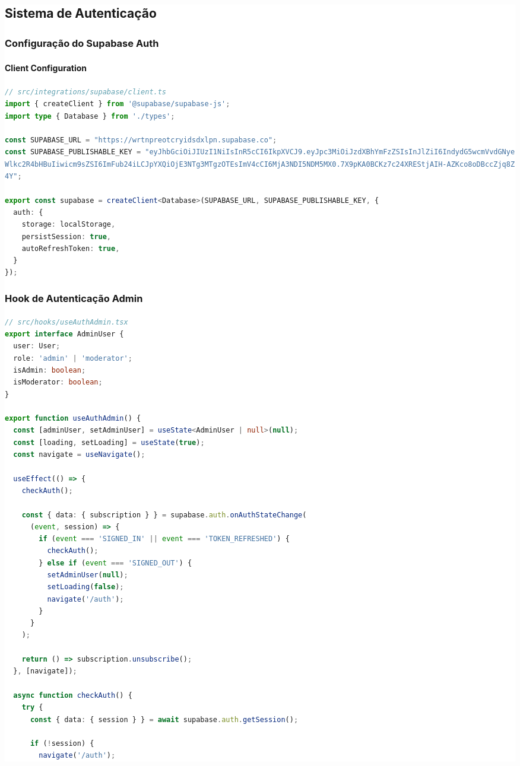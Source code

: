 ## Sistema de Autenticação

### Configuração do Supabase Auth

#### Client Configuration
```typescript
// src/integrations/supabase/client.ts
import { createClient } from '@supabase/supabase-js';
import type { Database } from './types';

const SUPABASE_URL = "https://wrtnpreotcryidsdxlpn.supabase.co";
const SUPABASE_PUBLISHABLE_KEY = "eyJhbGciOiJIUzI1NiIsInR5cCI6IkpXVCJ9.eyJpc3MiOiJzdXBhYmFzZSIsInJlZiI6IndydG5wcmVvdGNyeWlkc2R4bHBuIiwicm9sZSI6ImFub24iLCJpYXQiOjE3NTg3MTgzOTEsImV4cCI6MjA3NDI5NDM5MX0.7X9pKA0BCKz7c24XREStjAIH-AZKco8oDBccZjq8Z4Y";

export const supabase = createClient<Database>(SUPABASE_URL, SUPABASE_PUBLISHABLE_KEY, {
  auth: {
    storage: localStorage,
    persistSession: true,
    autoRefreshToken: true,
  }
});
```

### Hook de Autenticação Admin
```typescript
// src/hooks/useAuthAdmin.tsx
export interface AdminUser {
  user: User;
  role: 'admin' | 'moderator';
  isAdmin: boolean;
  isModerator: boolean;
}

export function useAuthAdmin() {
  const [adminUser, setAdminUser] = useState<AdminUser | null>(null);
  const [loading, setLoading] = useState(true);
  const navigate = useNavigate();

  useEffect(() => {
    checkAuth();

    const { data: { subscription } } = supabase.auth.onAuthStateChange(
      (event, session) => {
        if (event === 'SIGNED_IN' || event === 'TOKEN_REFRESHED') {
          checkAuth();
        } else if (event === 'SIGNED_OUT') {
          setAdminUser(null);
          setLoading(false);
          navigate('/auth');
        }
      }
    );

    return () => subscription.unsubscribe();
  }, [navigate]);

  async function checkAuth() {
    try {
      const { data: { session } } = await supabase.auth.getSession();
      
      if (!session) {
        navigate('/auth');
```